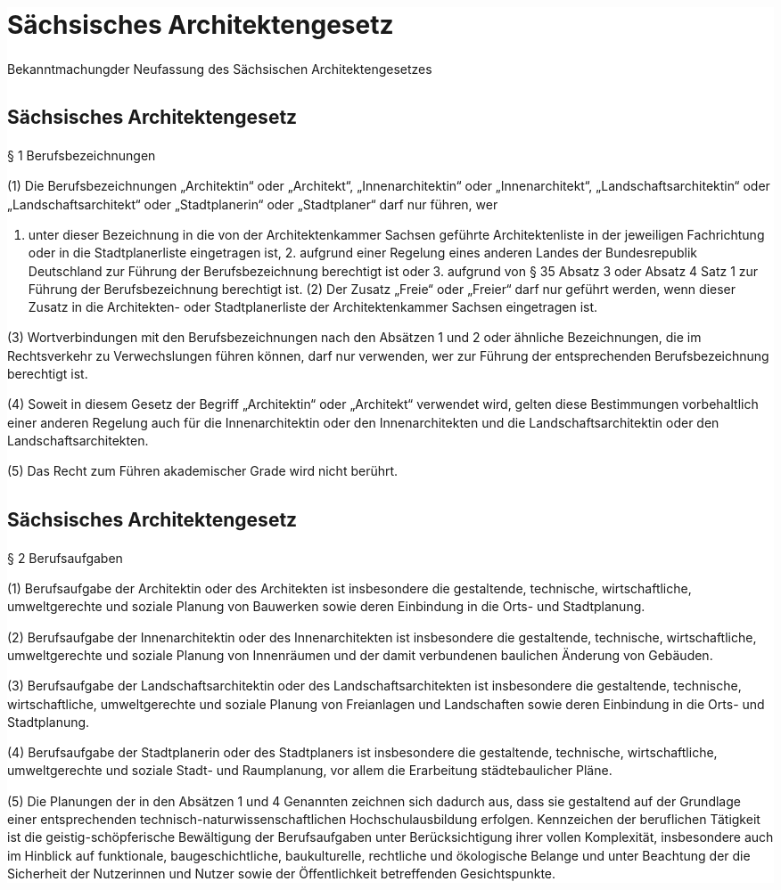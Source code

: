 # Sächsisches Architektengesetz 


Bekanntmachungder Neufassung des Sächsischen Architektengesetzes

## Sächsisches Architektengesetz 
 § 1	Berufsbezeichnungen

(1) Die Berufsbezeichnungen „Architektin“ oder „Architekt“, „Innenarchitektin“ oder „Innenarchitekt“, „Landschaftsarchitektin“ oder „Landschaftsarchitekt“ oder „Stadtplanerin“ oder „Stadtplaner“ darf nur führen, wer

1. unter dieser Bezeichnung in die von der Architektenkammer Sachsen geführte Architektenliste in der jeweiligen Fachrichtung oder in die Stadtplanerliste eingetragen ist, 2. aufgrund einer Regelung eines anderen Landes der Bundesrepublik Deutschland zur Führung der Berufsbezeichnung berechtigt ist oder 3. aufgrund von § 35 Absatz 3 oder Absatz 4 Satz 1 zur Führung der Berufsbezeichnung berechtigt ist. (2) Der Zusatz „Freie“ oder „Freier“ darf nur geführt werden, wenn dieser Zusatz in die Architekten- oder Stadtplanerliste der Architektenkammer Sachsen eingetragen ist.

(3) Wortverbindungen mit den Berufsbezeichnungen nach den Absätzen 1 und 2 oder ähnliche Bezeichnungen, die im Rechtsverkehr zu Verwechslungen führen können, darf nur verwenden, wer zur Führung der entsprechenden Berufsbezeichnung berechtigt ist.

(4) Soweit in diesem Gesetz der Begriff „Architektin“ oder „Architekt“ verwendet wird, gelten diese Bestimmungen vorbehaltlich einer anderen Regelung auch für die Innenarchitektin oder den Innenarchitekten und die Landschaftsarchitektin oder den Landschaftsarchitekten.

(5) Das Recht zum Führen akademischer Grade wird nicht berührt.


## Sächsisches Architektengesetz 
 § 2 Berufsaufgaben

(1) Berufsaufgabe der Architektin oder des Architekten ist insbesondere die gestaltende, technische, wirtschaftliche, umweltgerechte und soziale Planung von Bauwerken sowie deren Einbindung in die Orts- und Stadtplanung.

(2) Berufsaufgabe der Innenarchitektin oder des Innenarchitekten ist insbesondere die gestaltende, technische, wirtschaftliche, umweltgerechte und soziale Planung von Innenräumen und der damit verbundenen baulichen Änderung von Gebäuden.

(3) Berufsaufgabe der Landschaftsarchitektin oder des Landschaftsarchitekten ist insbesondere die gestaltende, technische, wirtschaftliche, umweltgerechte und soziale Planung von Freianlagen und Landschaften sowie deren Einbindung in die Orts- und Stadtplanung.

(4) Berufsaufgabe der Stadtplanerin oder des Stadtplaners ist insbesondere die gestaltende, technische, wirtschaftliche, umweltgerechte und soziale Stadt- und Raumplanung, vor allem die Erarbeitung städtebaulicher Pläne.

(5) Die Planungen der in den Absätzen 1 und 4 Genannten zeichnen sich dadurch aus, dass sie gestaltend auf der Grundlage einer entsprechenden technisch-naturwissenschaftlichen Hochschulausbildung erfolgen. Kennzeichen der beruflichen Tätigkeit ist die geistig-schöpferische Bewältigung der Berufsaufgaben unter Berücksichtigung ihrer vollen Komplexität, insbesondere auch im Hinblick auf funktionale, baugeschichtliche, baukulturelle, rechtliche und ökologische Belange und unter Beachtung der die Sicherheit der Nutzerinnen und Nutzer sowie der Öffentlichkeit betreffenden Gesichtspunkte.
